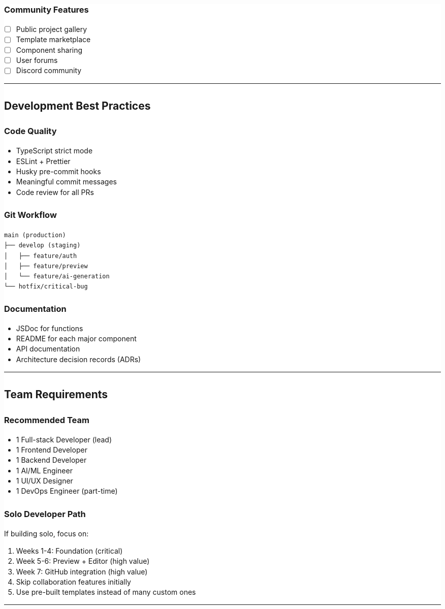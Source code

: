 ### Community Features
- [ ] Public project gallery
- [ ] Template marketplace
- [ ] Component sharing
- [ ] User forums
- [ ] Discord community

---

## Development Best Practices

### Code Quality
- TypeScript strict mode
- ESLint + Prettier
- Husky pre-commit hooks
- Meaningful commit messages
- Code review for all PRs

### Git Workflow
```
main (production)
├── develop (staging)
│   ├── feature/auth
│   ├── feature/preview
│   └── feature/ai-generation
└── hotfix/critical-bug
```

### Documentation
- JSDoc for functions
- README for each major component
- API documentation
- Architecture decision records (ADRs)

---

## Team Requirements

### Recommended Team
- 1 Full-stack Developer (lead)
- 1 Frontend Developer
- 1 Backend Developer
- 1 AI/ML Engineer
- 1 UI/UX Designer
- 1 DevOps Engineer (part-time)

### Solo Developer Path
If building solo, focus on:
1. Weeks 1-4: Foundation (critical)
2. Week 5-6: Preview + Editor (high value)
3. Week 7: GitHub integration (high value)
4. Skip collaboration features initially
5. Use pre-built templates instead of many custom ones

---